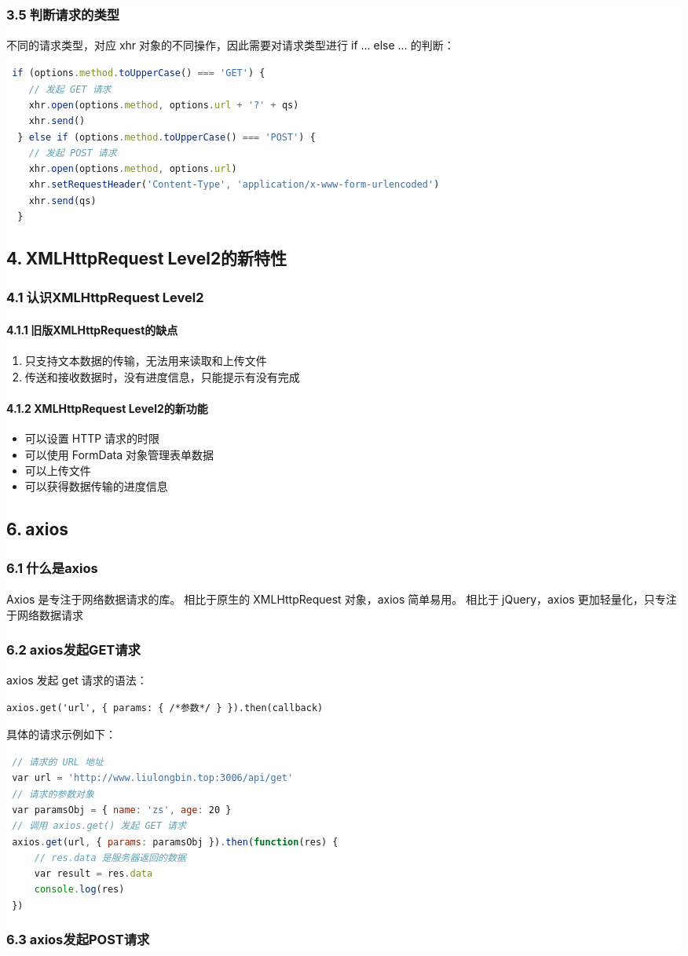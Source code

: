 ###  3.5 判断请求的类型

不同的请求类型，对应 xhr 对象的不同操作，因此需要对请求类型进行 if … else … 的判断：

```js
 if (options.method.toUpperCase() === 'GET') {
    // 发起 GET 请求
    xhr.open(options.method, options.url + '?' + qs)
    xhr.send()
  } else if (options.method.toUpperCase() === 'POST') {
    // 发起 POST 请求
    xhr.open(options.method, options.url)
    xhr.setRequestHeader('Content-Type', 'application/x-www-form-urlencoded')
    xhr.send(qs)
  }
```

## 4. XMLHttpRequest Level2的新特性

###  4.1 认识XMLHttpRequest Level2

####  4.1.1 旧版XMLHttpRequest的缺点

1.  只支持文本数据的传输，无法用来读取和上传文件
1.  传送和接收数据时，没有进度信息，只能提示有没有完成

#### 4.1.2 XMLHttpRequest Level2的新功能

-   可以设置 HTTP 请求的时限
-   可以使用 FormData 对象管理表单数据
-   可以上传文件
-   可以获得数据传输的进度信息


## 6. axios

### 6.1 什么是axios

Axios 是专注于网络数据请求的库。 相比于原生的 XMLHttpRequest 对象，axios 简单易用。 相比于 jQuery，axios 更加轻量化，只专注于网络数据请求 

### 6.2 axios发起GET请求

axios 发起 get 请求的语法：

`axios.get('url', { params: { /*参数*/ } }).then(callback)`

具体的请求示例如下：
```js
 // 请求的 URL 地址
 var url = 'http://www.liulongbin.top:3006/api/get'
 // 请求的参数对象
 var paramsObj = { name: 'zs', age: 20 }
 // 调用 axios.get() 发起 GET 请求
 axios.get(url, { params: paramsObj }).then(function(res) {
     // res.data 是服务器返回的数据
     var result = res.data
     console.log(res)
 })
```
### 6.3 axios发起POST请求
